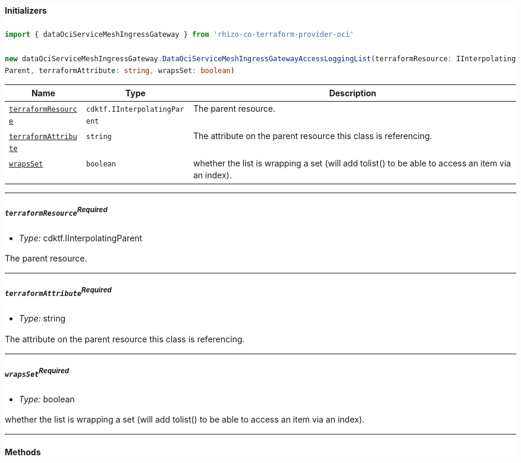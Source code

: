 #### Initializers <a name="Initializers" id="rhizo-co-terraform-provider-oci.dataOciServiceMeshIngressGateway.DataOciServiceMeshIngressGatewayAccessLoggingList.Initializer"></a>

```typescript
import { dataOciServiceMeshIngressGateway } from 'rhizo-co-terraform-provider-oci'

new dataOciServiceMeshIngressGateway.DataOciServiceMeshIngressGatewayAccessLoggingList(terraformResource: IInterpolatingParent, terraformAttribute: string, wrapsSet: boolean)
```

| **Name** | **Type** | **Description** |
| --- | --- | --- |
| <code><a href="#rhizo-co-terraform-provider-oci.dataOciServiceMeshIngressGateway.DataOciServiceMeshIngressGatewayAccessLoggingList.Initializer.parameter.terraformResource">terraformResource</a></code> | <code>cdktf.IInterpolatingParent</code> | The parent resource. |
| <code><a href="#rhizo-co-terraform-provider-oci.dataOciServiceMeshIngressGateway.DataOciServiceMeshIngressGatewayAccessLoggingList.Initializer.parameter.terraformAttribute">terraformAttribute</a></code> | <code>string</code> | The attribute on the parent resource this class is referencing. |
| <code><a href="#rhizo-co-terraform-provider-oci.dataOciServiceMeshIngressGateway.DataOciServiceMeshIngressGatewayAccessLoggingList.Initializer.parameter.wrapsSet">wrapsSet</a></code> | <code>boolean</code> | whether the list is wrapping a set (will add tolist() to be able to access an item via an index). |

---

##### `terraformResource`<sup>Required</sup> <a name="terraformResource" id="rhizo-co-terraform-provider-oci.dataOciServiceMeshIngressGateway.DataOciServiceMeshIngressGatewayAccessLoggingList.Initializer.parameter.terraformResource"></a>

- *Type:* cdktf.IInterpolatingParent

The parent resource.

---

##### `terraformAttribute`<sup>Required</sup> <a name="terraformAttribute" id="rhizo-co-terraform-provider-oci.dataOciServiceMeshIngressGateway.DataOciServiceMeshIngressGatewayAccessLoggingList.Initializer.parameter.terraformAttribute"></a>

- *Type:* string

The attribute on the parent resource this class is referencing.

---

##### `wrapsSet`<sup>Required</sup> <a name="wrapsSet" id="rhizo-co-terraform-provider-oci.dataOciServiceMeshIngressGateway.DataOciServiceMeshIngressGatewayAccessLoggingList.Initializer.parameter.wrapsSet"></a>

- *Type:* boolean

whether the list is wrapping a set (will add tolist() to be able to access an item via an index).

---

#### Methods <a name="Methods" id="Methods"></a>
